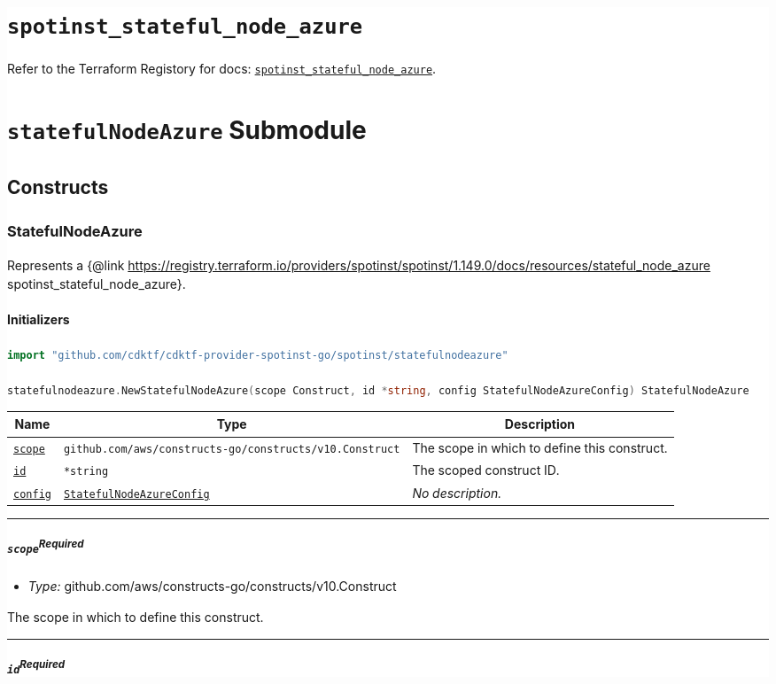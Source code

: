 # `spotinst_stateful_node_azure`

Refer to the Terraform Registory for docs: [`spotinst_stateful_node_azure`](https://registry.terraform.io/providers/spotinst/spotinst/1.149.0/docs/resources/stateful_node_azure).

# `statefulNodeAzure` Submodule <a name="`statefulNodeAzure` Submodule" id="@cdktf/provider-spotinst.statefulNodeAzure"></a>

## Constructs <a name="Constructs" id="Constructs"></a>

### StatefulNodeAzure <a name="StatefulNodeAzure" id="@cdktf/provider-spotinst.statefulNodeAzure.StatefulNodeAzure"></a>

Represents a {@link https://registry.terraform.io/providers/spotinst/spotinst/1.149.0/docs/resources/stateful_node_azure spotinst_stateful_node_azure}.

#### Initializers <a name="Initializers" id="@cdktf/provider-spotinst.statefulNodeAzure.StatefulNodeAzure.Initializer"></a>

```go
import "github.com/cdktf/cdktf-provider-spotinst-go/spotinst/statefulnodeazure"

statefulnodeazure.NewStatefulNodeAzure(scope Construct, id *string, config StatefulNodeAzureConfig) StatefulNodeAzure
```

| **Name** | **Type** | **Description** |
| --- | --- | --- |
| <code><a href="#@cdktf/provider-spotinst.statefulNodeAzure.StatefulNodeAzure.Initializer.parameter.scope">scope</a></code> | <code>github.com/aws/constructs-go/constructs/v10.Construct</code> | The scope in which to define this construct. |
| <code><a href="#@cdktf/provider-spotinst.statefulNodeAzure.StatefulNodeAzure.Initializer.parameter.id">id</a></code> | <code>*string</code> | The scoped construct ID. |
| <code><a href="#@cdktf/provider-spotinst.statefulNodeAzure.StatefulNodeAzure.Initializer.parameter.config">config</a></code> | <code><a href="#@cdktf/provider-spotinst.statefulNodeAzure.StatefulNodeAzureConfig">StatefulNodeAzureConfig</a></code> | *No description.* |

---

##### `scope`<sup>Required</sup> <a name="scope" id="@cdktf/provider-spotinst.statefulNodeAzure.StatefulNodeAzure.Initializer.parameter.scope"></a>

- *Type:* github.com/aws/constructs-go/constructs/v10.Construct

The scope in which to define this construct.

---

##### `id`<sup>Required</sup> <a name="id" id="@cdktf/provider-spotinst.statefulNodeAzure.StatefulNodeAzure.Initializer.parameter.id"></a>
